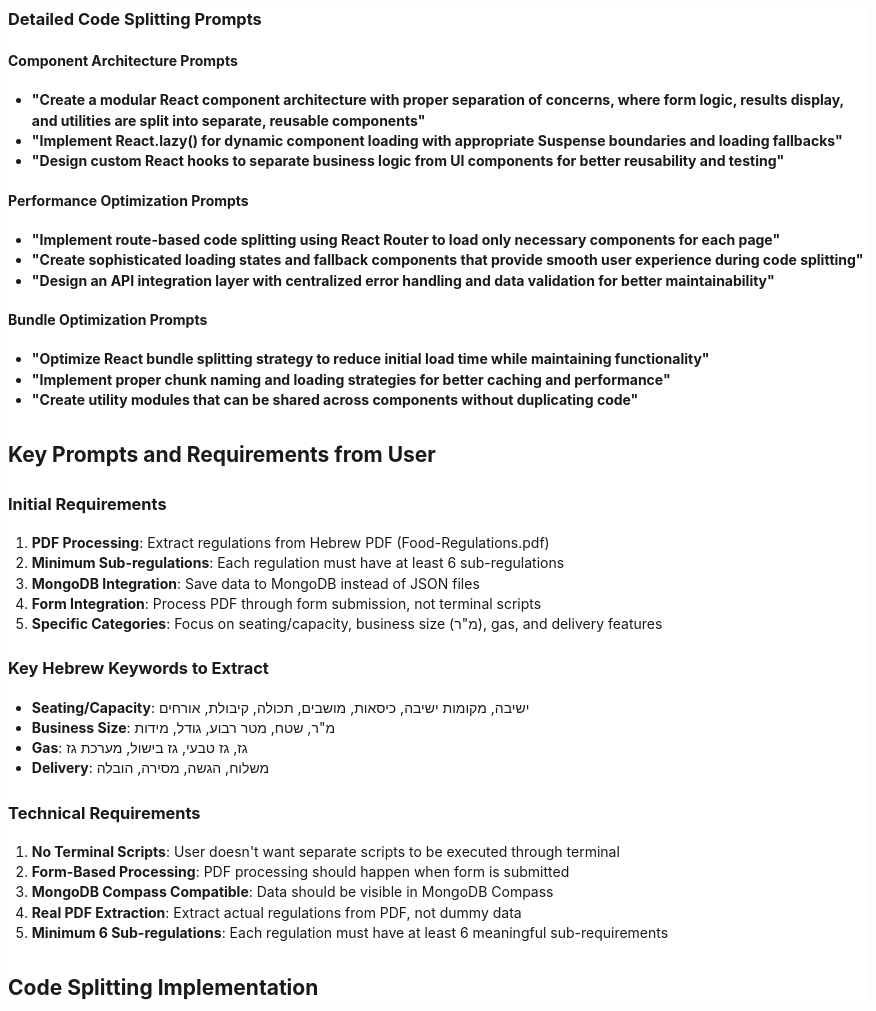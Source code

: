 ### Detailed Code Splitting Prompts

#### Component Architecture Prompts
- **"Create a modular React component architecture with proper separation of concerns, where form logic, results display, and utilities are split into separate, reusable components"**
- **"Implement React.lazy() for dynamic component loading with appropriate Suspense boundaries and loading fallbacks"**
- **"Design custom React hooks to separate business logic from UI components for better reusability and testing"**

#### Performance Optimization Prompts
- **"Implement route-based code splitting using React Router to load only necessary components for each page"**
- **"Create sophisticated loading states and fallback components that provide smooth user experience during code splitting"**
- **"Design an API integration layer with centralized error handling and data validation for better maintainability"**

#### Bundle Optimization Prompts
- **"Optimize React bundle splitting strategy to reduce initial load time while maintaining functionality"**
- **"Implement proper chunk naming and loading strategies for better caching and performance"**
- **"Create utility modules that can be shared across components without duplicating code"**

## Key Prompts and Requirements from User

### Initial Requirements
1. **PDF Processing**: Extract regulations from Hebrew PDF (Food-Regulations.pdf)
2. **Minimum Sub-regulations**: Each regulation must have at least 6 sub-regulations
3. **MongoDB Integration**: Save data to MongoDB instead of JSON files
4. **Form Integration**: Process PDF through form submission, not terminal scripts
5. **Specific Categories**: Focus on seating/capacity, business size (מ"ר), gas, and delivery features

### Key Hebrew Keywords to Extract
- **Seating/Capacity**: ישיבה, מקומות ישיבה, כיסאות, מושבים, תכולה, קיבולת, אורחים
- **Business Size**: מ"ר, שטח, מטר רבוע, גודל, מידות
- **Gas**: גז, גז טבעי, גז בישול, מערכת גז
- **Delivery**: משלוח, הגשה, מסירה, הובלה

### Technical Requirements
1. **No Terminal Scripts**: User doesn't want separate scripts to be executed through terminal
2. **Form-Based Processing**: PDF processing should happen when form is submitted
3. **MongoDB Compass Compatible**: Data should be visible in MongoDB Compass
4. **Real PDF Extraction**: Extract actual regulations from PDF, not dummy data
5. **Minimum 6 Sub-regulations**: Each regulation must have at least 6 meaningful sub-requirements

## Code Splitting Implementation

